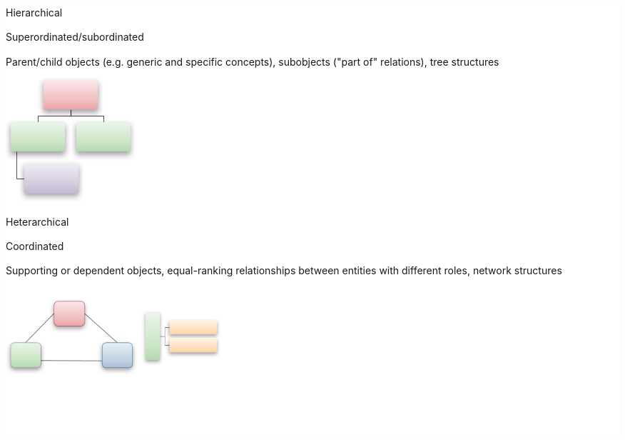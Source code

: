 </tr>

<tr class="even">

<td>

Hierarchical
</td>

<td>

Superordinated/subordinated
</td>

<td>

Parent/child objects (e.g. generic and specific concepts), subobjects ("part of" relations), tree structures <img src="./images/2_hierarchisch_ueber_unter_geordnet.png" style="height: 60%; display: block;" />
</td>

</tr>

<tr class="odd">

<td>

Heterarchical
</td>

<td>

Coordinated
</td>

<td>

Supporting or dependent objects, equal-ranking relationships between entities with different roles, network structures

<div style="display: flex;">

<img src="./images/2_heterarchisch_nebengeordnet_1.png" style="height: 60%;" /> <img src="./images/2_heterarchisch_nebengeordnet_2.png" style="height: 60%;" />
